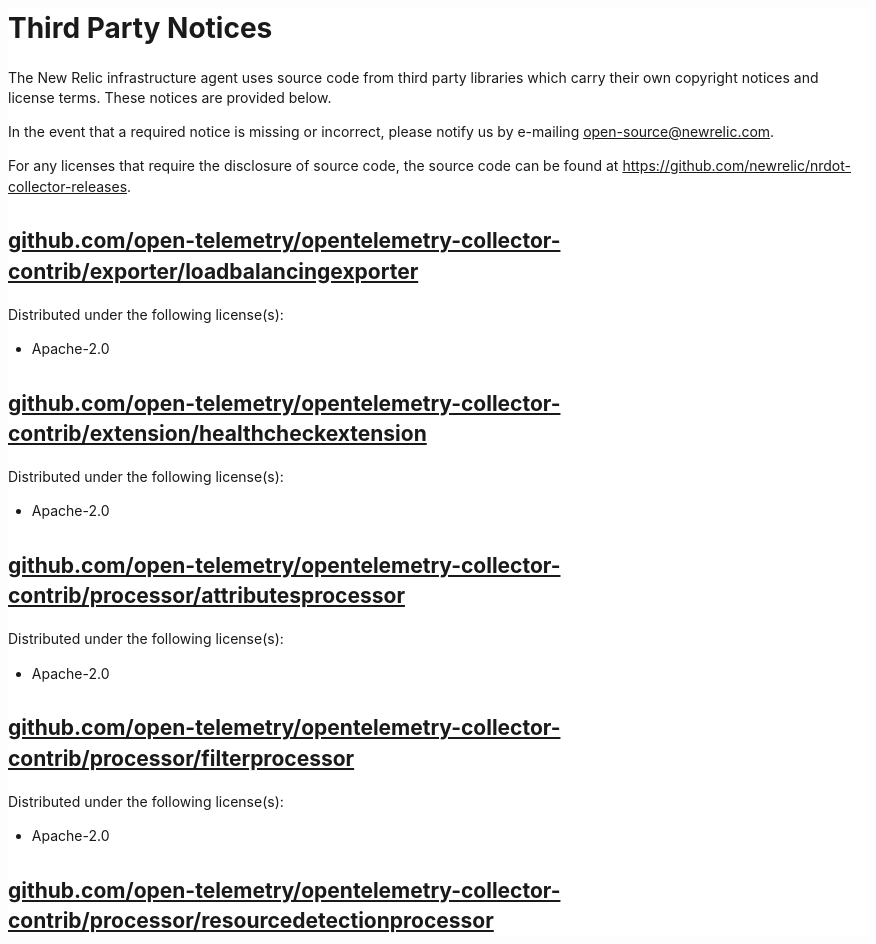 # Third Party Notices

The New Relic infrastructure agent uses source code from third party libraries which carry their own copyright notices
and license terms. These notices are provided below.

In the event that a required notice is missing or incorrect, please notify us by e-mailing
[open-source@newrelic.com](mailto:open-source@newrelic.com).

For any licenses that require the disclosure of source code, the source code
can be found at https://github.com/newrelic/nrdot-collector-releases.




## [github.com/open-telemetry/opentelemetry-collector-contrib/exporter/loadbalancingexporter](https://github.com/open-telemetry/opentelemetry-collector-contrib)

Distributed under the following license(s):

* Apache-2.0



## [github.com/open-telemetry/opentelemetry-collector-contrib/extension/healthcheckextension](https://github.com/open-telemetry/opentelemetry-collector-contrib)

Distributed under the following license(s):

* Apache-2.0



## [github.com/open-telemetry/opentelemetry-collector-contrib/processor/attributesprocessor](https://github.com/open-telemetry/opentelemetry-collector-contrib)

Distributed under the following license(s):

* Apache-2.0



## [github.com/open-telemetry/opentelemetry-collector-contrib/processor/filterprocessor](https://github.com/open-telemetry/opentelemetry-collector-contrib)

Distributed under the following license(s):

* Apache-2.0



## [github.com/open-telemetry/opentelemetry-collector-contrib/processor/resourcedetectionprocessor](https://github.com/open-telemetry/opentelemetry-collector-contrib)

